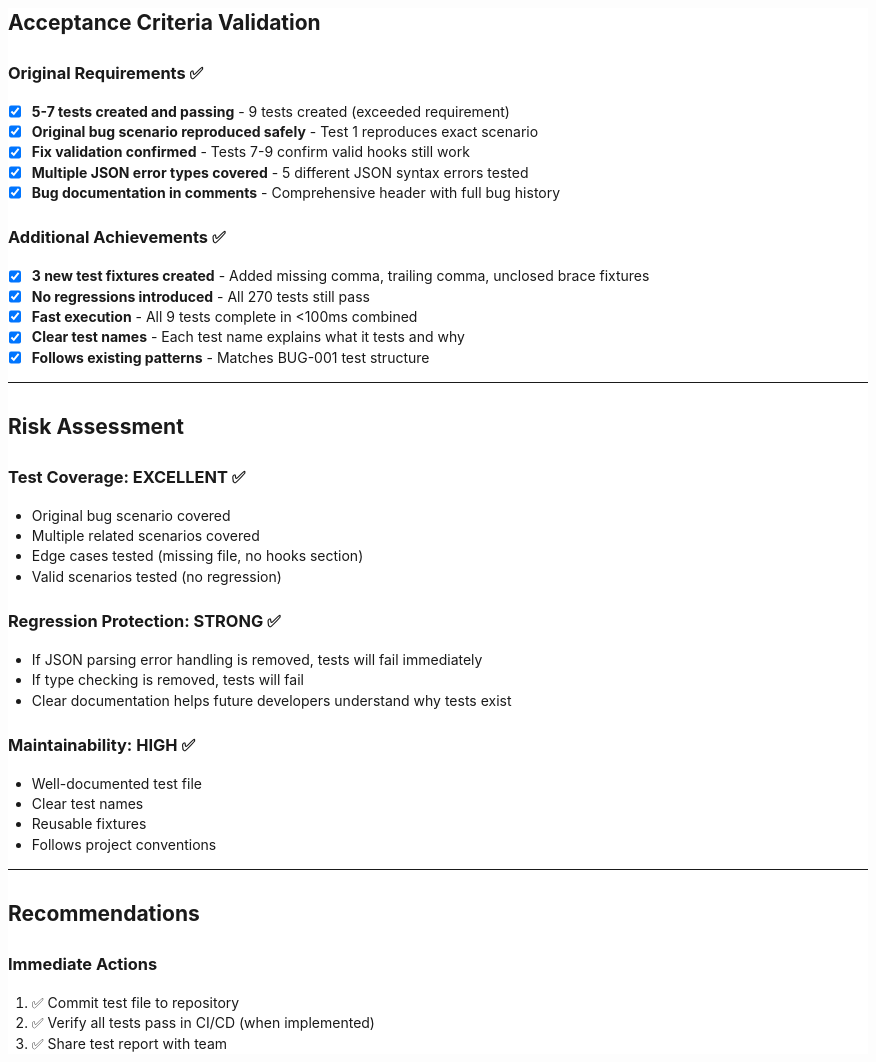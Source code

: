 
## Acceptance Criteria Validation

### Original Requirements ✅

- [x] **5-7 tests created and passing** - 9 tests created (exceeded requirement)
- [x] **Original bug scenario reproduced safely** - Test 1 reproduces exact scenario
- [x] **Fix validation confirmed** - Tests 7-9 confirm valid hooks still work
- [x] **Multiple JSON error types covered** - 5 different JSON syntax errors tested
- [x] **Bug documentation in comments** - Comprehensive header with full bug history

### Additional Achievements ✅

- [x] **3 new test fixtures created** - Added missing comma, trailing comma, unclosed brace fixtures
- [x] **No regressions introduced** - All 270 tests still pass
- [x] **Fast execution** - All 9 tests complete in <100ms combined
- [x] **Clear test names** - Each test name explains what it tests and why
- [x] **Follows existing patterns** - Matches BUG-001 test structure

---

## Risk Assessment

### Test Coverage: EXCELLENT ✅
- Original bug scenario covered
- Multiple related scenarios covered
- Edge cases tested (missing file, no hooks section)
- Valid scenarios tested (no regression)

### Regression Protection: STRONG ✅
- If JSON parsing error handling is removed, tests will fail immediately
- If type checking is removed, tests will fail
- Clear documentation helps future developers understand why tests exist

### Maintainability: HIGH ✅
- Well-documented test file
- Clear test names
- Reusable fixtures
- Follows project conventions

---

## Recommendations

### Immediate Actions
1. ✅ Commit test file to repository
2. ✅ Verify all tests pass in CI/CD (when implemented)
3. ✅ Share test report with team
